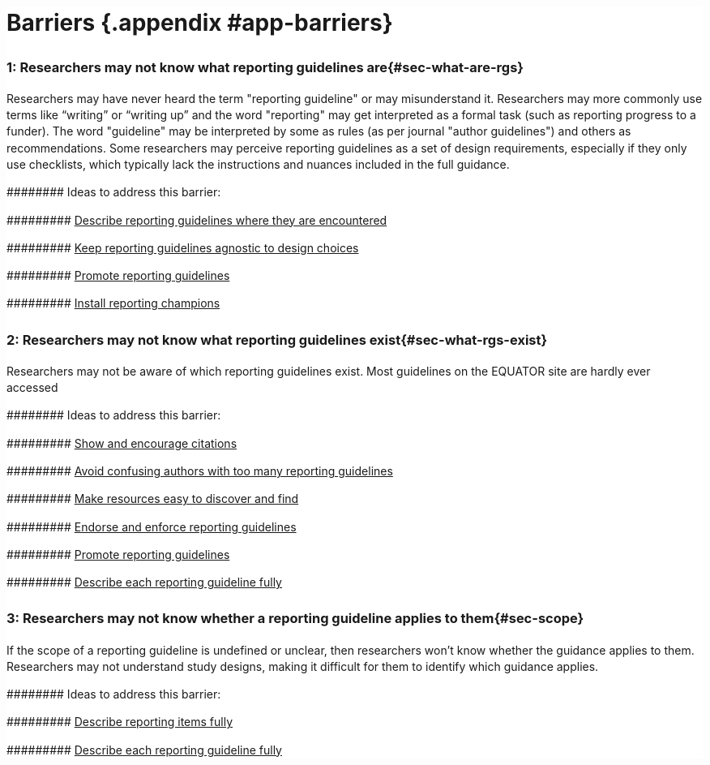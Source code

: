 # Barriers {.appendix #app-barriers}

### 1: Researchers may not know what reporting guidelines are{#sec-what-are-rgs}

Researchers may have never heard the term "reporting guideline" or may misunderstand it. Researchers may more commonly use terms like “writing” or “writing up” and the word "reporting" may get interpreted as a formal task (such as reporting progress to a funder). The word "guideline" may be interpreted by some as rules (as per journal "author guidelines") and others as recommendations. Some researchers may perceive reporting guidelines as a set of design requirements, especially if they only use checklists, which typically lack the instructions and nuances included in the full guidance.

######## Ideas to address this barrier:

######### [Describe reporting guidelines where they are encountered](#sec-value-statement)

######### [Keep reporting guidelines agnostic to design choices](#sec-design-agnostic)

######### [Promote reporting guidelines](#sec-promote)

######### [Install reporting champions](#sec-reporting-champions)



### 2: Researchers may not know what reporting guidelines exist{#sec-what-rgs-exist}

Researchers may not be aware of which reporting guidelines exist. Most guidelines on the EQUATOR site are hardly ever accessed

######## Ideas to address this barrier:

######### [Show and encourage citations](#sec-citation)

######### [Avoid confusing authors with too many reporting guidelines](#sec-avoid-proliferation)

######### [Make resources easy to discover and find](#sec-findable-resources)

######### [Endorse and enforce reporting guidelines](#sec-endorse-enforce)

######### [Promote reporting guidelines](#sec-promote)

######### [Describe each reporting guideline fully](#sec-rg-introductions)



### 3: Researchers may not know whether a reporting guideline applies to them{#sec-scope}

If the scope of a reporting guideline is undefined or unclear, then researchers won’t know whether the guidance applies to them. Researchers may not understand study designs, making it difficult for them to identify which guidance applies.

######## Ideas to address this barrier:

######### [Describe reporting items fully](#sec-item-content)

######### [Describe each reporting guideline fully](#sec-rg-introductions)
